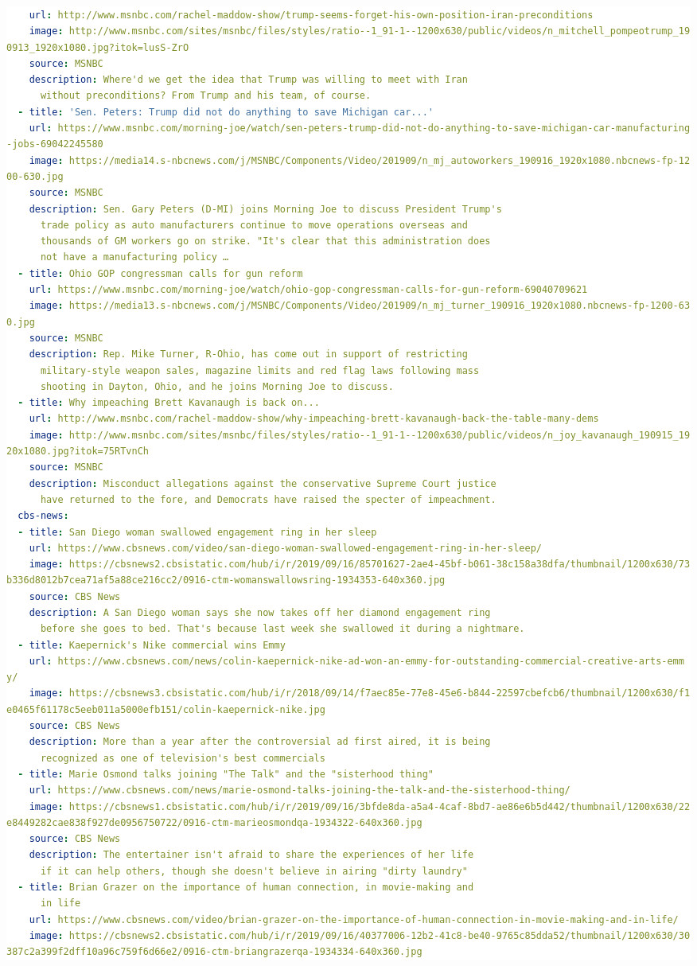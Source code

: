 ```yaml
    url: http://www.msnbc.com/rachel-maddow-show/trump-seems-forget-his-own-position-iran-preconditions
    image: http://www.msnbc.com/sites/msnbc/files/styles/ratio--1_91-1--1200x630/public/videos/n_mitchell_pompeotrump_190913_1920x1080.jpg?itok=lusS-ZrO
    source: MSNBC
    description: Where'd we get the idea that Trump was willing to meet with Iran
      without preconditions? From Trump and his team, of course.
  - title: 'Sen. Peters: Trump did not do anything to save Michigan car...'
    url: https://www.msnbc.com/morning-joe/watch/sen-peters-trump-did-not-do-anything-to-save-michigan-car-manufacturing-jobs-69042245580
    image: https://media14.s-nbcnews.com/j/MSNBC/Components/Video/201909/n_mj_autoworkers_190916_1920x1080.nbcnews-fp-1200-630.jpg
    source: MSNBC
    description: Sen. Gary Peters (D-MI) joins Morning Joe to discuss President Trump's
      trade policy as auto manufacturers continue to move operations overseas and
      thousands of GM workers go on strike. "It's clear that this administration does
      not have a manufacturing policy …
  - title: Ohio GOP congressman calls for gun reform
    url: https://www.msnbc.com/morning-joe/watch/ohio-gop-congressman-calls-for-gun-reform-69040709621
    image: https://media13.s-nbcnews.com/j/MSNBC/Components/Video/201909/n_mj_turner_190916_1920x1080.nbcnews-fp-1200-630.jpg
    source: MSNBC
    description: Rep. Mike Turner, R-Ohio, has come out in support of restricting
      military-style weapon sales, magazine limits and red flag laws following mass
      shooting in Dayton, Ohio, and he joins Morning Joe to discuss.
  - title: Why impeaching Brett Kavanaugh is back on...
    url: http://www.msnbc.com/rachel-maddow-show/why-impeaching-brett-kavanaugh-back-the-table-many-dems
    image: http://www.msnbc.com/sites/msnbc/files/styles/ratio--1_91-1--1200x630/public/videos/n_joy_kavanaugh_190915_1920x1080.jpg?itok=75RTvnCh
    source: MSNBC
    description: Misconduct allegations against the conservative Supreme Court justice
      have returned to the fore, and Democrats have raised the specter of impeachment.
  cbs-news:
  - title: San Diego woman swallowed engagement ring in her sleep
    url: https://www.cbsnews.com/video/san-diego-woman-swallowed-engagement-ring-in-her-sleep/
    image: https://cbsnews2.cbsistatic.com/hub/i/r/2019/09/16/85701627-2ae4-45bf-b061-38c158a38dfa/thumbnail/1200x630/73b336d8012b7cea71af5a88ce216cc2/0916-ctm-womanswallowsring-1934353-640x360.jpg
    source: CBS News
    description: A San Diego woman says she now takes off her diamond engagement ring
      before she goes to bed. That's because last week she swallowed it during a nightmare.
  - title: Kaepernick's Nike commercial wins Emmy
    url: https://www.cbsnews.com/news/colin-kaepernick-nike-ad-won-an-emmy-for-outstanding-commercial-creative-arts-emmy/
    image: https://cbsnews3.cbsistatic.com/hub/i/r/2018/09/14/f7aec85e-77e8-45e6-b844-22597cbefcb6/thumbnail/1200x630/f1e0465f61178c5eeb011a5000efb151/colin-kaepernick-nike.jpg
    source: CBS News
    description: More than a year after the controversial ad first aired, it is being
      recognized as one of television's best commercials
  - title: Marie Osmond talks joining "The Talk" and the "sisterhood thing"
    url: https://www.cbsnews.com/news/marie-osmond-talks-joining-the-talk-and-the-sisterhood-thing/
    image: https://cbsnews1.cbsistatic.com/hub/i/r/2019/09/16/3bfde8da-a5a4-4caf-8bd7-ae86e6b5d442/thumbnail/1200x630/22e8449282cae838f927de0956750722/0916-ctm-marieosmondqa-1934322-640x360.jpg
    source: CBS News
    description: The entertainer isn't afraid to share the experiences of her life
      if it can help others, though she doesn't believe in airing "dirty laundry"
  - title: Brian Grazer on the importance of human connection, in movie-making and
      in life
    url: https://www.cbsnews.com/video/brian-grazer-on-the-importance-of-human-connection-in-movie-making-and-in-life/
    image: https://cbsnews2.cbsistatic.com/hub/i/r/2019/09/16/40377006-12b2-41c8-be40-9765c85dda52/thumbnail/1200x630/30387c2a399f2dff10a96c759f6d66e2/0916-ctm-briangrazerqa-1934334-640x360.jpg
```